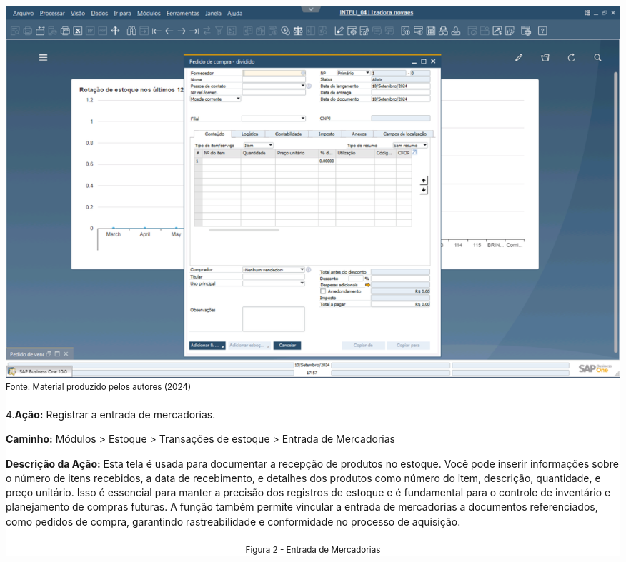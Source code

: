 <img src="../../assets/passo3.1.png" width="100%" >
<sup>Fonte: Material produzido pelos autores (2024)</sup>
</div>

4.**Ação:** Registrar a entrada de mercadorias.

**Caminho:** Módulos > Estoque > Transações de estoque > Entrada de Mercadorias

**Descrição da Ação:** Esta tela é usada para documentar a recepção de produtos no estoque. Você pode inserir informações sobre o número de itens recebidos, a data de recebimento, e detalhes dos produtos como número do item, descrição, quantidade, e preço unitário. Isso é essencial para manter a precisão dos registros de estoque e é fundamental para o controle de inventário e planejamento de compras futuras. A função também permite vincular a entrada de mercadorias a documentos referenciados, como pedidos de compra, garantindo rastreabilidade e conformidade no processo de aquisição.

<div align="center">
<sub>Figura 2 - Entrada de Mercadorias</sub>